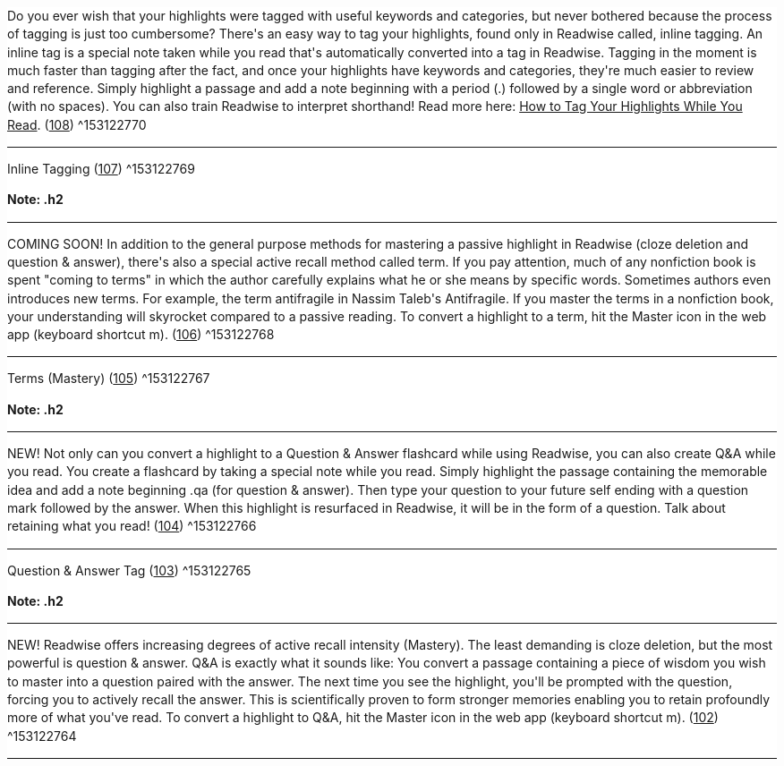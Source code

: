 Do you ever wish that your highlights were tagged with useful keywords and categories, but never bothered because the process of tagging is just too cumbersome? There's an easy way to tag your highlights, found only in Readwise called, inline tagging. An inline tag is a special note taken while you read that's automatically converted into a tag in Readwise. Tagging in the moment is much faster than tagging after the fact, and once your highlights have keywords and categories, they're much easier to review and reference. Simply highlight a passage and add a note beginning with a period (.) followed by a single word or abbreviation (with no spaces). You can also train Readwise to interpret shorthand! Read more here: [How to Tag Your Highlights While You Read](https://blog.readwise.io/tag-your-highlights-while-you-read/). ([108](https://readwise.io/to_kindle?action=open&asin=null&location=108)) ^153122770

---

Inline Tagging ([107](https://readwise.io/to_kindle?action=open&asin=null&location=107)) ^153122769

**Note: .h2**

---

COMING SOON! In addition to the general purpose methods for mastering a passive highlight in Readwise (cloze deletion and question & answer), there's also a special active recall method called term. If you pay attention, much of any nonfiction book is spent "coming to terms" in which the author carefully explains what he or she means by specific words. Sometimes authors even introduces new terms. For example, the term antifragile in Nassim Taleb's Antifragile. If you master the terms in a nonfiction book, your understanding will skyrocket compared to a passive reading. To convert a highlight to a term, hit the Master icon in the web app (keyboard shortcut m).  ([106](https://readwise.io/to_kindle?action=open&asin=null&location=106)) ^153122768

---

Terms (Mastery) ([105](https://readwise.io/to_kindle?action=open&asin=null&location=105)) ^153122767

**Note: .h2**

---

NEW! Not only can you convert a highlight to a Question & Answer flashcard while using Readwise, you can also create Q&A while you read. You create a flashcard by taking a special note while you read. Simply highlight the passage containing the memorable idea and add a note beginning .qa (for question & answer). Then type your question to your future self ending with a question mark followed by the answer. When this highlight is resurfaced in Readwise, it will be in the form of a question. Talk about retaining what you read! ([104](https://readwise.io/to_kindle?action=open&asin=null&location=104)) ^153122766

---

Question & Answer Tag ([103](https://readwise.io/to_kindle?action=open&asin=null&location=103)) ^153122765

**Note: .h2**

---

NEW! Readwise offers increasing degrees of active recall intensity (Mastery). The least demanding is cloze deletion, but the most powerful is question & answer. Q&A is exactly what it sounds like: You convert a passage containing a piece of wisdom you wish to master into a question paired with the answer. The next time you see the highlight, you'll be prompted with the question, forcing you to actively recall the answer. This is scientifically proven to form stronger memories enabling you to retain profoundly more of what you've read. To convert a highlight to Q&A, hit the Master icon in the web app (keyboard shortcut m).  ([102](https://readwise.io/to_kindle?action=open&asin=null&location=102)) ^153122764

---